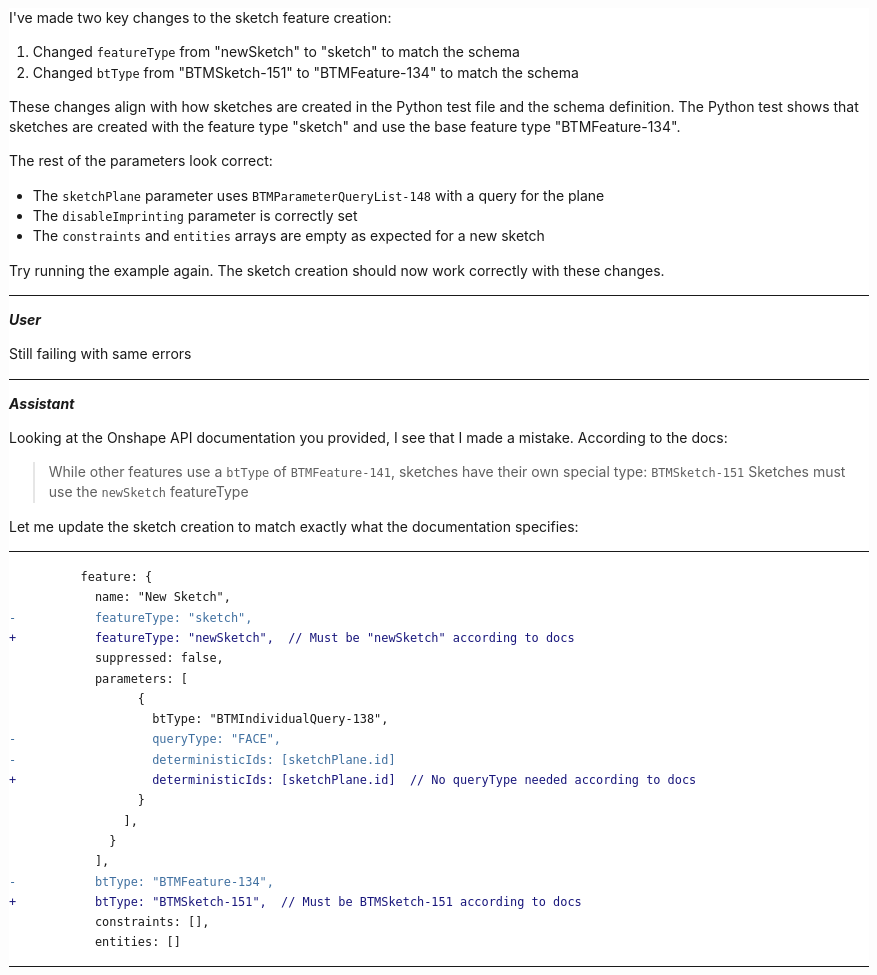 
I've made two key changes to the sketch feature creation:

1. Changed `featureType` from "newSketch" to "sketch" to match the schema
2. Changed `btType` from "BTMSketch-151" to "BTMFeature-134" to match the schema

These changes align with how sketches are created in the Python test file and the schema definition. The Python test shows that sketches are created with the feature type "sketch" and use the base feature type "BTMFeature-134".

The rest of the parameters look correct:
- The `sketchPlane` parameter uses `BTMParameterQueryList-148` with a query for the plane
- The `disableImprinting` parameter is correctly set
- The `constraints` and `entities` arrays are empty as expected for a new sketch

Try running the example again. The sketch creation should now work correctly with these changes.

---

_**User**_

Still failing with same errors

---

_**Assistant**_

Looking at the Onshape API documentation you provided, I see that I made a mistake. According to the docs:

> While other features use a `btType` of `BTMFeature-141`, sketches have their own special type: `BTMSketch-151`
> Sketches must use the `newSketch` featureType

Let me update the sketch creation to match exactly what the documentation specifies:


---

```diff
          feature: {
            name: "New Sketch",
-           featureType: "sketch",
+           featureType: "newSketch",  // Must be "newSketch" according to docs
            suppressed: false,
            parameters: [
                  {
                    btType: "BTMIndividualQuery-138",
-                   queryType: "FACE",
-                   deterministicIds: [sketchPlane.id]
+                   deterministicIds: [sketchPlane.id]  // No queryType needed according to docs
                  }
                ],
              }
            ],
-           btType: "BTMFeature-134",
+           btType: "BTMSketch-151",  // Must be BTMSketch-151 according to docs
            constraints: [],
            entities: []
```

---
